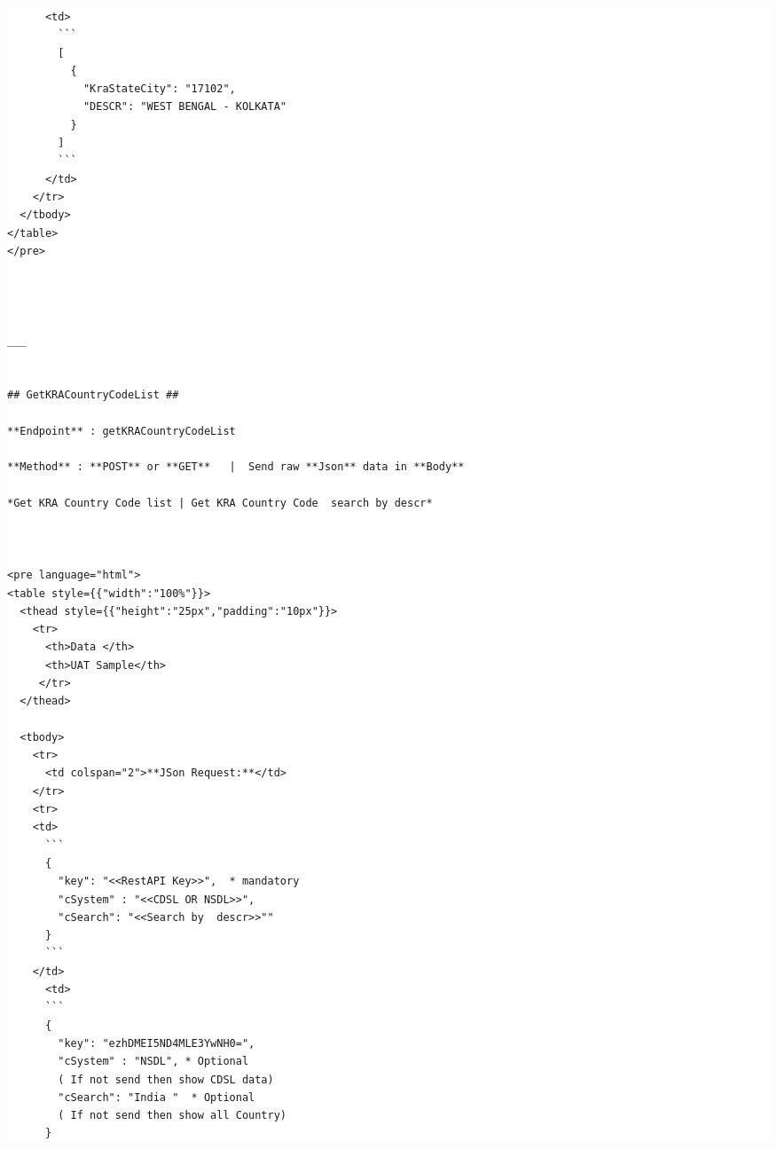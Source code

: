 ```
      <td>
        ```
        [
          {
            "KraStateCity": "17102",
            "DESCR": "WEST BENGAL - KOLKATA"
          }
        ]
        ```
      </td>
    </tr>
  </tbody>
</table>
</pre>




___


## GetKRACountryCodeList ##

**Endpoint** : getKRACountryCodeList

**Method** : **POST** or **GET**   |  Send raw **Json** data in **Body**

*Get KRA Country Code list | Get KRA Country Code  search by descr*



<pre language="html">
<table style={{"width":"100%"}}>
  <thead style={{"height":"25px","padding":"10px"}}>
    <tr>
      <th>Data </th>
      <th>UAT Sample</th>
     </tr>
  </thead>

  <tbody>
    <tr>
      <td colspan="2">**JSon Request:**</td>
    </tr>
    <tr>
    <td>
      ```
      {
        "key": "<<RestAPI Key>>",  * mandatory 
        "cSystem" : "<<CDSL OR NSDL>>",
        "cSearch": "<<Search by  descr>>""
      }
      ```
    </td>
      <td>
      ```
      {
        "key": "ezhDMEI5ND4MLE3YwNH0=",
        "cSystem" : "NSDL", * Optional 
        ( If not send then show CDSL data) 
        "cSearch": "India "  * Optional 
        ( If not send then show all Country) 
      }
```